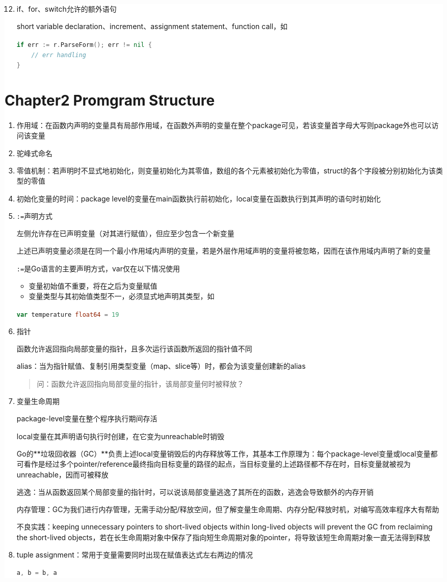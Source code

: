 12. if、for、switch允许的额外语句

    short variable declaration、increment、assignment statement、function call，如

    ```go
    if err := r.ParseForm(); err != nil {
        // err handling
    }
    ```

# Chapter2 Promgram Structure

1. 作用域：在函数内声明的变量具有局部作用域，在函数外声明的变量在整个package可见，若该变量首字母大写则package外也可以访问该变量

2. 驼峰式命名

3. 零值机制：若声明时不显式地初始化，则变量初始化为其零值，数组的各个元素被初始化为零值，struct的各个字段被分别初始化为该类型的零值

4. 初始化变量的时间：package level的变量在main函数执行前初始化，local变量在函数执行到其声明的语句时初始化

5. `:=`声明方式

   左侧允许存在已声明变量（对其进行赋值），但应至少包含一个新变量

   上述已声明变量必须是在同一个最小作用域内声明的变量，若是外层作用域声明的变量将被忽略，因而在该作用域内声明了新的变量

   `:=`是Go语言的主要声明方式，var仅在以下情况使用

   - 变量初始值不重要，将在之后为变量赋值
   - 变量类型与其初始值类型不一，必须显式地声明其类型，如

   ```go
   var temperature float64 = 19
   ```

6. 指针

   函数允许返回指向局部变量的指针，且多次运行该函数所返回的指针值不同

   alias：当为指针赋值、复制引用类型变量（map、slice等）时，都会为该变量创建新的alias

   > 问：函数允许返回指向局部变量的指针，该局部变量何时被释放？

7. 变量生命周期

   package-level变量在整个程序执行期间存活

   local变量在其声明语句执行时创建，在它变为unreachable时销毁

   Go的**垃圾回收器（GC）**负责上述local变量销毁后的内存释放等工作，其基本工作原理为：每个package-level变量或local变量都可看作是经过多个pointer/reference最终指向目标变量的路径的起点，当目标变量的上述路径都不存在时，目标变量就被视为unreachable，因而可被释放

   逃逸：当从函数返回某个局部变量的指针时，可以说该局部变量逃逸了其所在的函数，逃逸会导致额外的内存开销

   内存管理：GC为我们进行内存管理，无需手动分配/释放空间，但了解变量生命周期、内存分配/释放时机，对编写高效率程序大有帮助

   不良实践：keeping unnecessary pointers to short-lived objects within long-lived objects will prevent the GC from reclaiming the short-lived objects，若在长生命周期对象中保存了指向短生命周期对象的pointer，将导致该短生命周期对象一直无法得到释放

8. tuple assignment：常用于变量需要同时出现在赋值表达式左右两边的情况

   ```go
   a, b = b, a
   ```
